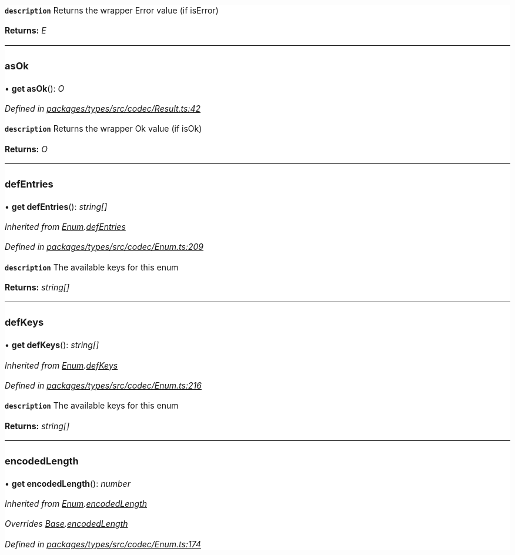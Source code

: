 **`description`** Returns the wrapper Error value (if isError)

**Returns:** *E*

___

###  asOk

• **get asOk**(): *O*

*Defined in [packages/types/src/codec/Result.ts:42](https://github.com/polkadot-js/api/blob/7e25145fbf/packages/types/src/codec/Result.ts#L42)*

**`description`** Returns the wrapper Ok value (if isOk)

**Returns:** *O*

___

###  defEntries

• **get defEntries**(): *string[]*

*Inherited from [Enum](_codec_enum_.enum.md).[defEntries](_codec_enum_.enum.md#defentries)*

*Defined in [packages/types/src/codec/Enum.ts:209](https://github.com/polkadot-js/api/blob/7e25145fbf/packages/types/src/codec/Enum.ts#L209)*

**`description`** The available keys for this enum

**Returns:** *string[]*

___

###  defKeys

• **get defKeys**(): *string[]*

*Inherited from [Enum](_codec_enum_.enum.md).[defKeys](_codec_enum_.enum.md#defkeys)*

*Defined in [packages/types/src/codec/Enum.ts:216](https://github.com/polkadot-js/api/blob/7e25145fbf/packages/types/src/codec/Enum.ts#L216)*

**`description`** The available keys for this enum

**Returns:** *string[]*

___

###  encodedLength

• **get encodedLength**(): *number*

*Inherited from [Enum](_codec_enum_.enum.md).[encodedLength](_codec_enum_.enum.md#encodedlength)*

*Overrides [Base](_codec_base_.base.md).[encodedLength](_codec_base_.base.md#encodedlength)*

*Defined in [packages/types/src/codec/Enum.ts:174](https://github.com/polkadot-js/api/blob/7e25145fbf/packages/types/src/codec/Enum.ts#L174)*
